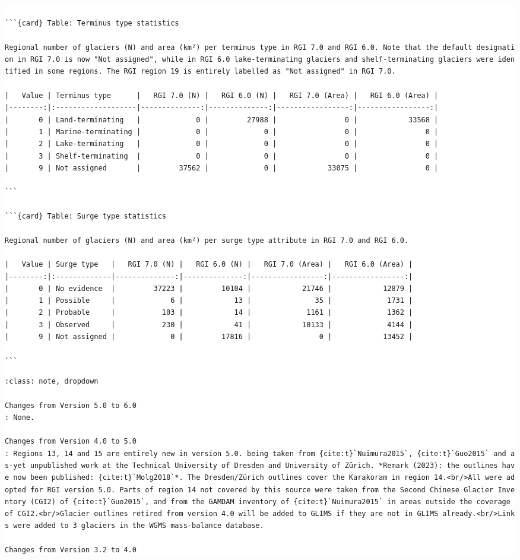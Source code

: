 ````{admonition} Regional statistics

```{card} Table: Terminus type statistics

Regional number of glaciers (N) and area (km²) per terminus type in RGI 7.0 and RGI 6.0. Note that the default designation in RGI 7.0 is now "Not assigned", while in RGI 6.0 lake-terminating glaciers and shelf-terminating glaciers were identified in some regions. The RGI region 19 is entirely labelled as "Not assigned" in RGI 7.0.

|   Value | Terminus type      |   RGI 7.0 (N) |   RGI 6.0 (N) |   RGI 7.0 (Area) |   RGI 6.0 (Area) |
|--------:|:-------------------|--------------:|--------------:|-----------------:|-----------------:|
|       0 | Land-terminating   |             0 |         27988 |                0 |            33568 |
|       1 | Marine-terminating |             0 |             0 |                0 |                0 |
|       2 | Lake-terminating   |             0 |             0 |                0 |                0 |
|       3 | Shelf-terminating  |             0 |             0 |                0 |                0 |
|       9 | Not assigned       |         37562 |             0 |            33075 |                0 |

```

```{card} Table: Surge type statistics

Regional number of glaciers (N) and area (km²) per surge type attribute in RGI 7.0 and RGI 6.0.

|   Value | Surge type   |   RGI 7.0 (N) |   RGI 6.0 (N) |   RGI 7.0 (Area) |   RGI 6.0 (Area) |
|--------:|:-------------|--------------:|--------------:|-----------------:|-----------------:|
|       0 | No evidence  |         37223 |         10104 |            21746 |            12879 |
|       1 | Possible     |             6 |            13 |               35 |             1731 |
|       2 | Probable     |           103 |            14 |             1161 |             1362 |
|       3 | Observed     |           230 |            41 |            10133 |             4144 |
|       9 | Not assigned |             0 |         17816 |                0 |            13452 |

```

````

```{admonition} Version history
:class: note, dropdown

Changes from Version 5.0 to 6.0
: None.

Changes from Version 4.0 to 5.0
: Regions 13, 14 and 15 are entirely new in version 5.0. being taken from {cite:t}`Nuimura2015`, {cite:t}`Guo2015` and as-yet unpublished work at the Technical University of Dresden and University of Zürich. *Remark (2023): the outlines have now been published: {cite:t}`Molg2018`*. The Dresden/Zürich outlines cover the Karakoram in region 14.<br/>All were adopted for RGI version 5.0. Parts of region 14 not covered by this source were taken from the Second Chinese Glacier Inventory (CGI2) of {cite:t}`Guo2015`, and from the GAMDAM inventory of {cite:t}`Nuimura2015` in areas outside the coverage of CGI2.<br/>Glacier outlines retired from version 4.0 will be added to GLIMS if they are not in GLIMS already.<br/>Links were added to 3 glaciers in the WGMS mass-balance database.

Changes from Version 3.2 to 4.0
```